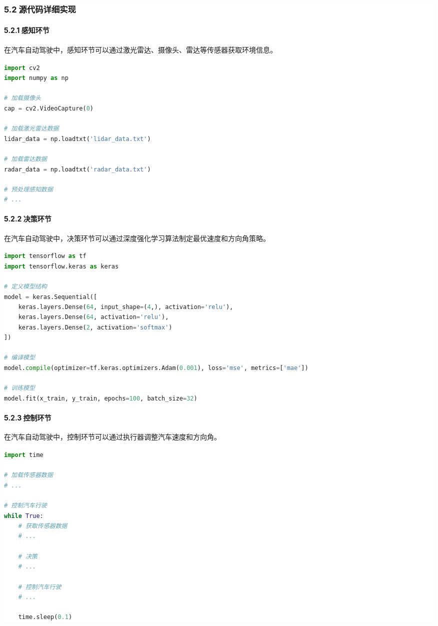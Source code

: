 ### 5.2 源代码详细实现

#### 5.2.1 感知环节
在汽车自动驾驶中，感知环节可以通过激光雷达、摄像头、雷达等传感器获取环境信息。

```python
import cv2
import numpy as np

# 加载摄像头
cap = cv2.VideoCapture(0)

# 加载激光雷达数据
lidar_data = np.loadtxt('lidar_data.txt')

# 加载雷达数据
radar_data = np.loadtxt('radar_data.txt')

# 预处理感知数据
# ...
```

#### 5.2.2 决策环节
在汽车自动驾驶中，决策环节可以通过深度强化学习算法制定最优速度和方向角策略。

```python
import tensorflow as tf
import tensorflow.keras as keras

# 定义模型结构
model = keras.Sequential([
    keras.layers.Dense(64, input_shape=(4,), activation='relu'),
    keras.layers.Dense(64, activation='relu'),
    keras.layers.Dense(2, activation='softmax')
])

# 编译模型
model.compile(optimizer=tf.keras.optimizers.Adam(0.001), loss='mse', metrics=['mae'])

# 训练模型
model.fit(x_train, y_train, epochs=100, batch_size=32)
```

#### 5.2.3 控制环节
在汽车自动驾驶中，控制环节可以通过执行器调整汽车速度和方向角。

```python
import time

# 加载传感器数据
# ...

# 控制汽车行驶
while True:
    # 获取传感器数据
    # ...

    # 决策
    # ...

    # 控制汽车行驶
    # ...

    time.sleep(0.1)
```
